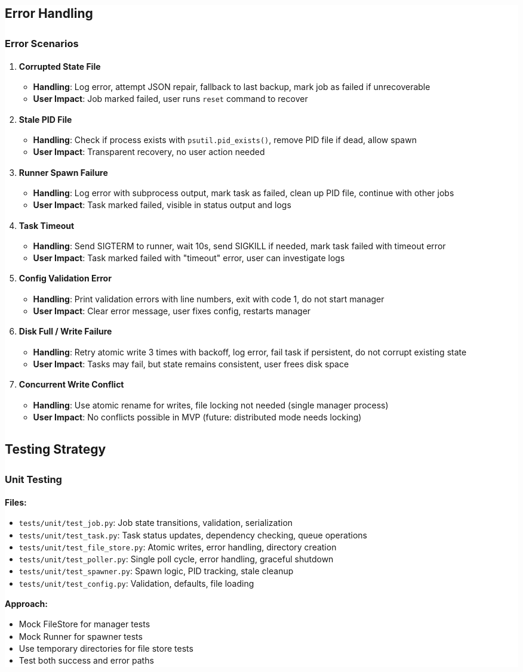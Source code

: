 ## Error Handling

### Error Scenarios

1. **Corrupted State File**
   - **Handling**: Log error, attempt JSON repair, fallback to last backup, mark job as failed if unrecoverable
   - **User Impact**: Job marked failed, user runs `reset` command to recover

2. **Stale PID File**
   - **Handling**: Check if process exists with `psutil.pid_exists()`, remove PID file if dead, allow spawn
   - **User Impact**: Transparent recovery, no user action needed

3. **Runner Spawn Failure**
   - **Handling**: Log error with subprocess output, mark task as failed, clean up PID file, continue with other jobs
   - **User Impact**: Task marked failed, visible in status output and logs

4. **Task Timeout**
   - **Handling**: Send SIGTERM to runner, wait 10s, send SIGKILL if needed, mark task failed with timeout error
   - **User Impact**: Task marked failed with "timeout" error, user can investigate logs

5. **Config Validation Error**
   - **Handling**: Print validation errors with line numbers, exit with code 1, do not start manager
   - **User Impact**: Clear error message, user fixes config, restarts manager

6. **Disk Full / Write Failure**
   - **Handling**: Retry atomic write 3 times with backoff, log error, fail task if persistent, do not corrupt existing state
   - **User Impact**: Tasks may fail, but state remains consistent, user frees disk space

7. **Concurrent Write Conflict**
   - **Handling**: Use atomic rename for writes, file locking not needed (single manager process)
   - **User Impact**: No conflicts possible in MVP (future: distributed mode needs locking)

## Testing Strategy

### Unit Testing

**Files:**
- `tests/unit/test_job.py`: Job state transitions, validation, serialization
- `tests/unit/test_task.py`: Task status updates, dependency checking, queue operations
- `tests/unit/test_file_store.py`: Atomic writes, error handling, directory creation
- `tests/unit/test_poller.py`: Single poll cycle, error handling, graceful shutdown
- `tests/unit/test_spawner.py`: Spawn logic, PID tracking, stale cleanup
- `tests/unit/test_config.py`: Validation, defaults, file loading

**Approach:**
- Mock FileStore for manager tests
- Mock Runner for spawner tests
- Use temporary directories for file store tests
- Test both success and error paths
